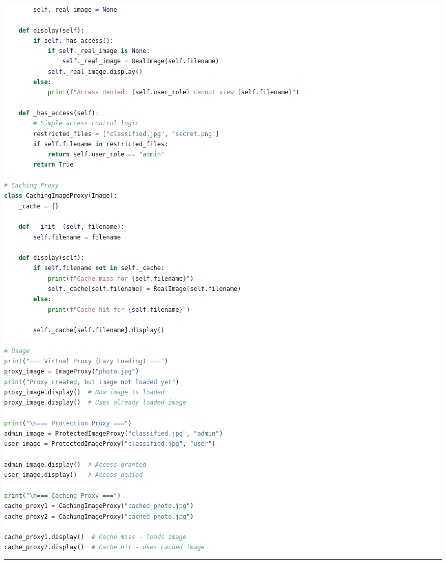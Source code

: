 ```python
        self._real_image = None
    
    def display(self):
        if self._has_access():
            if self._real_image is None:
                self._real_image = RealImage(self.filename)
            self._real_image.display()
        else:
            print(f"Access denied: {self.user_role} cannot view {self.filename}")
    
    def _has_access(self):
        # Simple access control logic
        restricted_files = ["classified.jpg", "secret.png"]
        if self.filename in restricted_files:
            return self.user_role == "admin"
        return True

# Caching Proxy
class CachingImageProxy(Image):
    _cache = {}
    
    def __init__(self, filename):
        self.filename = filename
    
    def display(self):
        if self.filename not in self._cache:
            print(f"Cache miss for {self.filename}")
            self._cache[self.filename] = RealImage(self.filename)
        else:
            print(f"Cache hit for {self.filename}")
        
        self._cache[self.filename].display()

# Usage
print("=== Virtual Proxy (Lazy Loading) ===")
proxy_image = ImageProxy("photo.jpg")
print("Proxy created, but image not loaded yet")
proxy_image.display()  # Now image is loaded
proxy_image.display()  # Uses already loaded image

print("\n=== Protection Proxy ===")
admin_image = ProtectedImageProxy("classified.jpg", "admin")
user_image = ProtectedImageProxy("classified.jpg", "user")

admin_image.display()  # Access granted
user_image.display()   # Access denied

print("\n=== Caching Proxy ===")
cache_proxy1 = CachingImageProxy("cached_photo.jpg")
cache_proxy2 = CachingImageProxy("cached_photo.jpg")

cache_proxy1.display()  # Cache miss - loads image
cache_proxy2.display()  # Cache hit - uses cached image
```

---